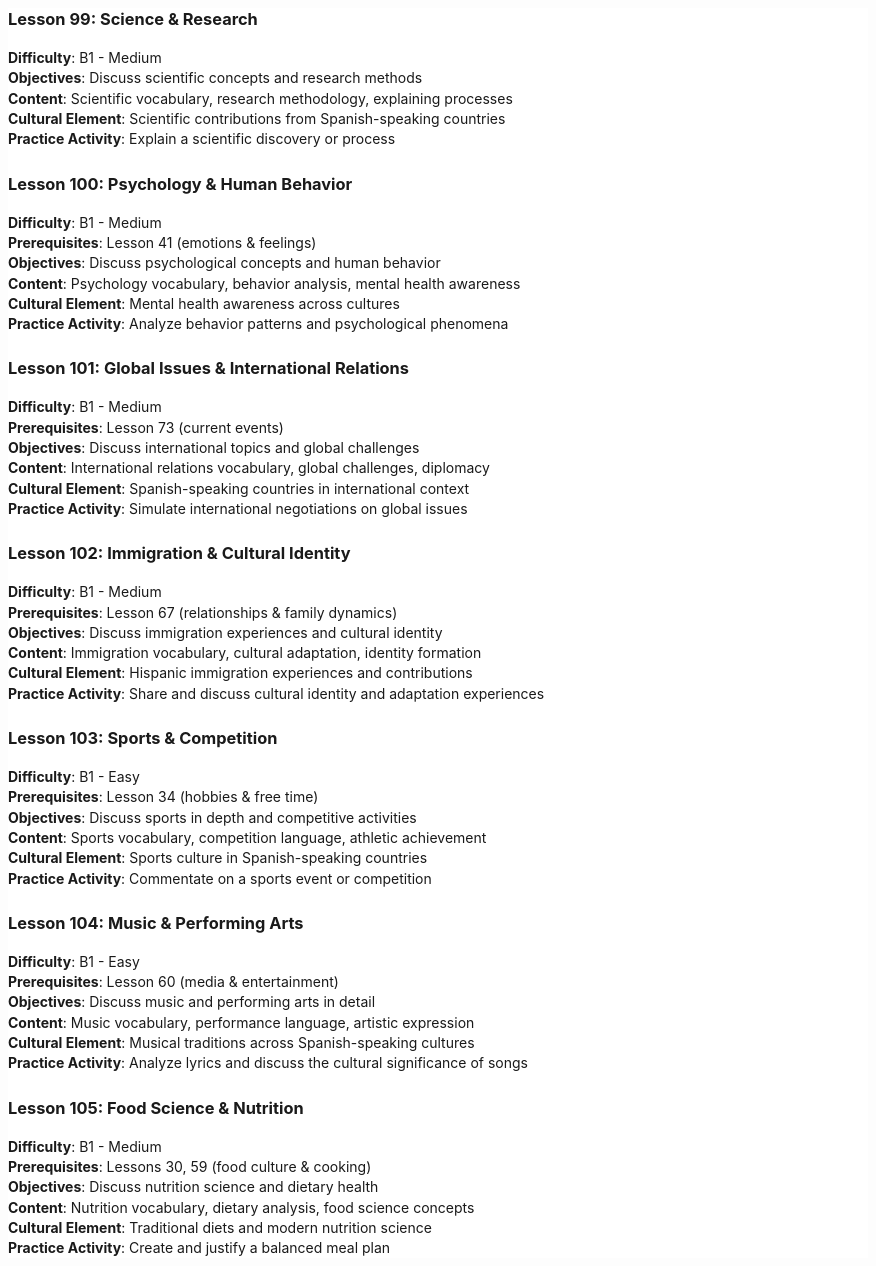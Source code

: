 ### Lesson 99: Science & Research
**Difficulty**: B1 - Medium  
**Objectives**: Discuss scientific concepts and research methods  
**Content**: Scientific vocabulary, research methodology, explaining processes  
**Cultural Element**: Scientific contributions from Spanish-speaking countries  
**Practice Activity**: Explain a scientific discovery or process

### Lesson 100: Psychology & Human Behavior
**Difficulty**: B1 - Medium  
**Prerequisites**: Lesson 41 (emotions & feelings)  
**Objectives**: Discuss psychological concepts and human behavior  
**Content**: Psychology vocabulary, behavior analysis, mental health awareness  
**Cultural Element**: Mental health awareness across cultures  
**Practice Activity**: Analyze behavior patterns and psychological phenomena

### Lesson 101: Global Issues & International Relations
**Difficulty**: B1 - Medium  
**Prerequisites**: Lesson 73 (current events)  
**Objectives**: Discuss international topics and global challenges  
**Content**: International relations vocabulary, global challenges, diplomacy  
**Cultural Element**: Spanish-speaking countries in international context  
**Practice Activity**: Simulate international negotiations on global issues

### Lesson 102: Immigration & Cultural Identity
**Difficulty**: B1 - Medium  
**Prerequisites**: Lesson 67 (relationships & family dynamics)  
**Objectives**: Discuss immigration experiences and cultural identity  
**Content**: Immigration vocabulary, cultural adaptation, identity formation  
**Cultural Element**: Hispanic immigration experiences and contributions  
**Practice Activity**: Share and discuss cultural identity and adaptation experiences

### Lesson 103: Sports & Competition
**Difficulty**: B1 - Easy  
**Prerequisites**: Lesson 34 (hobbies & free time)  
**Objectives**: Discuss sports in depth and competitive activities  
**Content**: Sports vocabulary, competition language, athletic achievement  
**Cultural Element**: Sports culture in Spanish-speaking countries  
**Practice Activity**: Commentate on a sports event or competition

### Lesson 104: Music & Performing Arts
**Difficulty**: B1 - Easy  
**Prerequisites**: Lesson 60 (media & entertainment)  
**Objectives**: Discuss music and performing arts in detail  
**Content**: Music vocabulary, performance language, artistic expression  
**Cultural Element**: Musical traditions across Spanish-speaking cultures  
**Practice Activity**: Analyze lyrics and discuss the cultural significance of songs

### Lesson 105: Food Science & Nutrition
**Difficulty**: B1 - Medium  
**Prerequisites**: Lessons 30, 59 (food culture & cooking)  
**Objectives**: Discuss nutrition science and dietary health  
**Content**: Nutrition vocabulary, dietary analysis, food science concepts  
**Cultural Element**: Traditional diets and modern nutrition science  
**Practice Activity**: Create and justify a balanced meal plan
